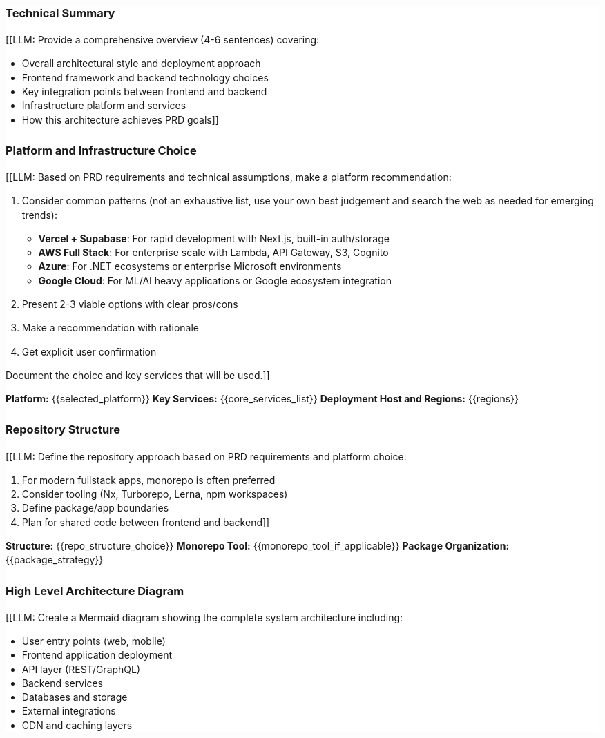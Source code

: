 ### Technical Summary

[[LLM: Provide a comprehensive overview (4-6 sentences) covering:

- Overall architectural style and deployment approach
- Frontend framework and backend technology choices
- Key integration points between frontend and backend
- Infrastructure platform and services
- How this architecture achieves PRD goals]]

### Platform and Infrastructure Choice

[[LLM: Based on PRD requirements and technical assumptions, make a platform recommendation:

1. Consider common patterns (not an exhaustive list, use your own best judgement and search the web as needed for emerging trends):

   - **Vercel + Supabase**: For rapid development with Next.js, built-in auth/storage
   - **AWS Full Stack**: For enterprise scale with Lambda, API Gateway, S3, Cognito
   - **Azure**: For .NET ecosystems or enterprise Microsoft environments
   - **Google Cloud**: For ML/AI heavy applications or Google ecosystem integration

2. Present 2-3 viable options with clear pros/cons
3. Make a recommendation with rationale
4. Get explicit user confirmation

Document the choice and key services that will be used.]]

**Platform:** {{selected_platform}}
**Key Services:** {{core_services_list}}
**Deployment Host and Regions:** {{regions}}

### Repository Structure

[[LLM: Define the repository approach based on PRD requirements and platform choice:

1. For modern fullstack apps, monorepo is often preferred
2. Consider tooling (Nx, Turborepo, Lerna, npm workspaces)
3. Define package/app boundaries
4. Plan for shared code between frontend and backend]]

**Structure:** {{repo_structure_choice}}
**Monorepo Tool:** {{monorepo_tool_if_applicable}}
**Package Organization:** {{package_strategy}}

### High Level Architecture Diagram

[[LLM: Create a Mermaid diagram showing the complete system architecture including:

- User entry points (web, mobile)
- Frontend application deployment
- API layer (REST/GraphQL)
- Backend services
- Databases and storage
- External integrations
- CDN and caching layers
